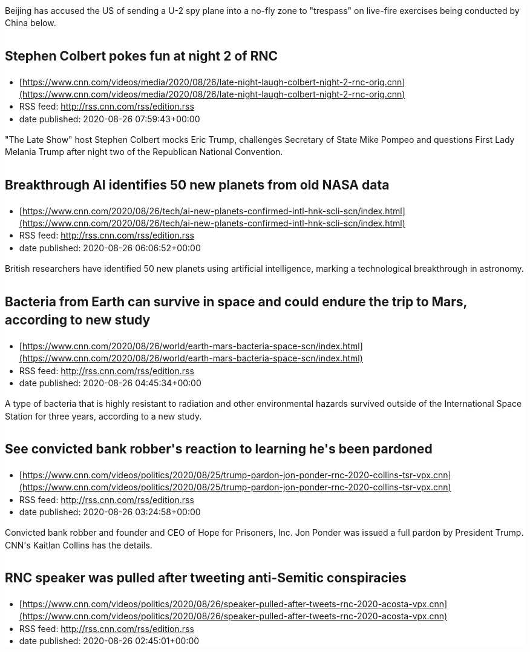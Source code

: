 Beijing has accused the US of sending a U-2 spy plane into a no-fly zone to "trespass" on live-fire exercises being conducted by China below.

## Stephen Colbert pokes fun at night 2 of RNC
 - [https://www.cnn.com/videos/media/2020/08/26/late-night-laugh-colbert-night-2-rnc-orig.cnn](https://www.cnn.com/videos/media/2020/08/26/late-night-laugh-colbert-night-2-rnc-orig.cnn)
 - RSS feed: http://rss.cnn.com/rss/edition.rss
 - date published: 2020-08-26 07:59:43+00:00

"The Late Show" host Stephen Colbert mocks Eric Trump, challenges Secretary of State Mike Pompeo and questions First Lady Melania Trump after night two of the Republican National Convention.

## Breakthrough AI identifies 50 new planets from old NASA data
 - [https://www.cnn.com/2020/08/26/tech/ai-new-planets-confirmed-intl-hnk-scli-scn/index.html](https://www.cnn.com/2020/08/26/tech/ai-new-planets-confirmed-intl-hnk-scli-scn/index.html)
 - RSS feed: http://rss.cnn.com/rss/edition.rss
 - date published: 2020-08-26 06:06:52+00:00

British researchers have identified 50 new planets using artificial intelligence, marking a technological breakthrough in astronomy.

## Bacteria from Earth can survive in space and could endure the trip to Mars, according to new study
 - [https://www.cnn.com/2020/08/26/world/earth-mars-bacteria-space-scn/index.html](https://www.cnn.com/2020/08/26/world/earth-mars-bacteria-space-scn/index.html)
 - RSS feed: http://rss.cnn.com/rss/edition.rss
 - date published: 2020-08-26 04:45:34+00:00

A type of bacteria that is highly resistant to radiation and other environmental hazards survived outside of the International Space Station for three years, according to a new study.

## See convicted bank robber's reaction to learning he's been pardoned
 - [https://www.cnn.com/videos/politics/2020/08/25/trump-pardon-jon-ponder-rnc-2020-collins-tsr-vpx.cnn](https://www.cnn.com/videos/politics/2020/08/25/trump-pardon-jon-ponder-rnc-2020-collins-tsr-vpx.cnn)
 - RSS feed: http://rss.cnn.com/rss/edition.rss
 - date published: 2020-08-26 03:24:58+00:00

Convicted bank robber and founder and CEO of Hope for Prisoners, Inc. Jon Ponder was issued a full pardon by President Trump. CNN's Kaitlan Collins has the details.

## RNC speaker was pulled after tweeting anti-Semitic conspiracies
 - [https://www.cnn.com/videos/politics/2020/08/26/speaker-pulled-after-tweets-rnc-2020-acosta-vpx.cnn](https://www.cnn.com/videos/politics/2020/08/26/speaker-pulled-after-tweets-rnc-2020-acosta-vpx.cnn)
 - RSS feed: http://rss.cnn.com/rss/edition.rss
 - date published: 2020-08-26 02:45:01+00:00
